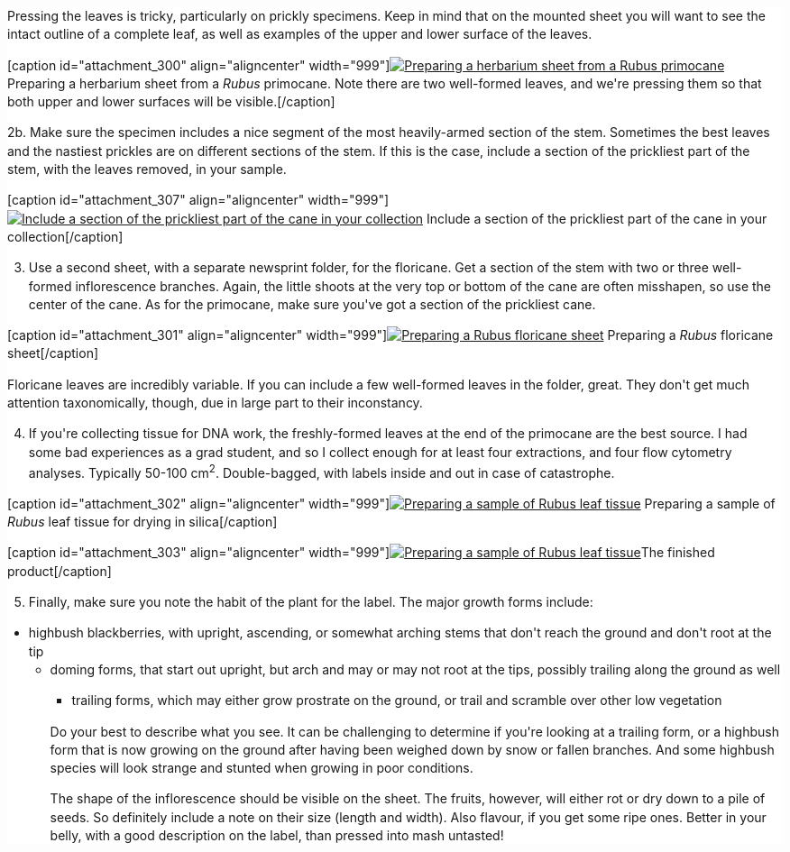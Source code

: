 Pressing the leaves is tricky, particularly on prickly specimens. Keep in mind that on the mounted sheet you will want to see the intact outline of a complete leaf, as well as examples of the upper and lower surface of the leaves. 

[caption id="attachment_300" align="aligncenter" width="999"][<img src="http://plantarum.ca/wp-content/uploads/2013/08/TWS3675-web.jpg" alt="Preparing a herbarium sheet from a Rubus primocane" width="999" height="662" class="size-full wp-image-300" />][3] Preparing a herbarium sheet from a *Rubus* primocane. Note there are two well-formed leaves, and we're pressing them so that both upper and lower surfaces will be visible.[/caption]

 [3]: http://plantarum.ca/wp-content/uploads/2013/08/TWS3675-web.jpg

2b. Make sure the specimen includes a nice segment of the most heavily-armed section of the stem. Sometimes the best leaves and the nastiest prickles are on different sections of the stem. If this is the case, include a section of the prickliest part of the stem, with the leaves removed, in your sample.

[caption id="attachment_307" align="aligncenter" width="999"][<img src="http://plantarum.ca/wp-content/uploads/2013/08/TWS3664-web.jpg" alt="Include a section of the prickliest part of the cane in your collection" width="999" height="662" class="size-full wp-image-307" />][4] Include a section of the prickliest part of the cane in your collection[/caption]

 [4]: http://plantarum.ca/wp-content/uploads/2013/08/TWS3664-web.jpg

3. Use a second sheet, with a separate newsprint folder, for the floricane. Get a section of the stem with two or three well-formed inflorescence branches. Again, the little shoots at the very top or bottom of the cane are often misshapen, so use the center of the cane. As for the primocane, make sure you've got a section of the prickliest cane.

[caption id="attachment_301" align="aligncenter" width="999"][<img src="http://plantarum.ca/wp-content/uploads/2013/08/TWS3678-web.jpg" alt="Preparing a Rubus floricane sheet" width="999" height="662" class="size-full wp-image-301" />][5] Preparing a *Rubus* floricane sheet[/caption]

 [5]: http://plantarum.ca/wp-content/uploads/2013/08/TWS3678-web.jpg

Floricane leaves are incredibly variable. If you can include a few well-formed leaves in the folder, great. They don't get much attention taxonomically, though, due in large part to their inconstancy.

4. If you're collecting tissue for DNA work, the freshly-formed leaves at the end of the primocane are the best source. I had some bad experiences as a grad student, and so I collect enough for at least four extractions, and four flow cytometry analyses. Typically 50-100 cm<sup>2</sup>. Double-bagged, with labels inside and out in case of catastrophe.

[caption id="attachment_302" align="aligncenter" width="999"][<img src="http://plantarum.ca/wp-content/uploads/2013/08/TWS3683-web.jpg" alt="Preparing a sample of Rubus leaf tissue" width="999" height="662" class="size-full wp-image-302" />][6] Preparing a sample of *Rubus* leaf tissue for drying in silica[/caption]

 [6]: http://plantarum.ca/wp-content/uploads/2013/08/TWS3683-web.jpg

[caption id="attachment_303" align="aligncenter" width="999"][<img src="http://plantarum.ca/wp-content/uploads/2013/08/TWS3685-web.jpg" alt="Preparing a sample of Rubus leaf tissue" width="999" height="662" class="size-full wp-image-303" />][7]The finished product[/caption]

 [7]: http://plantarum.ca/wp-content/uploads/2013/08/TWS3685-web.jpg

5. Finally, make sure you note the habit of the plant for the label. The major growth forms include:

*   highbush blackberries, with upright, ascending, or somewhat arching stems that don't reach the ground and don't root at the tip 
    *   doming forms, that start out upright, but arch and may or may not root at the tips, possibly trailing along the ground as well 
        *   trailing forms, which may either grow prostrate on the ground, or trail and scramble over other low vegetation </ul> 
            Do your best to describe what you see. It can be challenging to determine if you're looking at a trailing form, or a highbush form that is now growing on the ground after having been weighed down by snow or fallen branches. And some highbush species will look strange and stunted when growing in poor conditions. 
            
            The shape of the inflorescence should be visible on the sheet. The fruits, however, will either rot or dry down to a pile of seeds. So definitely include a note on their size (length and width). Also flavour, if you get some ripe ones. Better in your belly, with a good description on the label, than pressed into mash untasted!
            

  [1]: http://plantarum.ca/wp-content/uploads/2013/08/TWS3673-web.jpg
 [2]: http://plantarum.ca/wp-content/uploads/2013/08/TWS3669-web.jpg